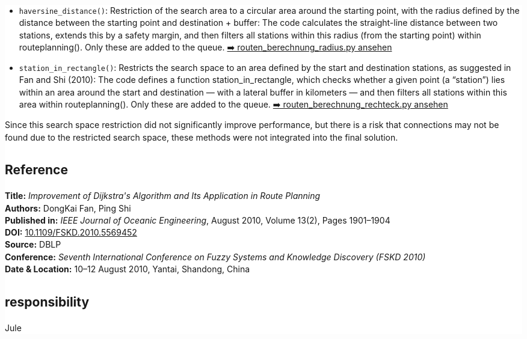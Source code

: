 - `haversine_distance()`: Restriction of the search area to a circular area around the starting point, with the radius defined by the distance between the starting point and destination + buffer: The code calculates the straight-line distance between two stations, extends this by a safety margin, and then filters all stations within this radius (from the starting point) within routeplanning(). Only these are added to the queue. [➡️ routen_berechnung_radius.py ansehen](../experimental/routen_berechnung_radius.py)

- `station_in_rectangle()`: Restricts the search space to an area defined by the start and destination stations, as suggested in Fan and Shi (2010): The code defines a function station_in_rectangle, which checks whether a given point (a “station”) lies within an area around the start and destination — with a lateral buffer in kilometers — and then filters all stations within this area within routeplanning(). Only these are added to the queue.   [➡️ routen_berechnung_rechteck.py ansehen](../experimental/routen_berechnung_rechteck.py)

Since this search space restriction did not significantly improve performance, but there is a risk that connections may not be found due to the restricted search space, these methods were not integrated into the final solution.

## Reference

**Title:** *Improvement of Dijkstra's Algorithm and Its Application in Route Planning*  
**Authors:** DongKai Fan, Ping Shi  
**Published in:** *IEEE Journal of Oceanic Engineering*, August 2010, Volume 13(2), Pages 1901–1904  
**DOI:** [10.1109/FSKD.2010.5569452](https://doi.org/10.1109/FSKD.2010.5569452)  
**Source:** DBLP  
**Conference:** *Seventh International Conference on Fuzzy Systems and Knowledge Discovery (FSKD 2010)*  
**Date & Location:** 10–12 August 2010, Yantai, Shandong, China





## responsibility

Jule

